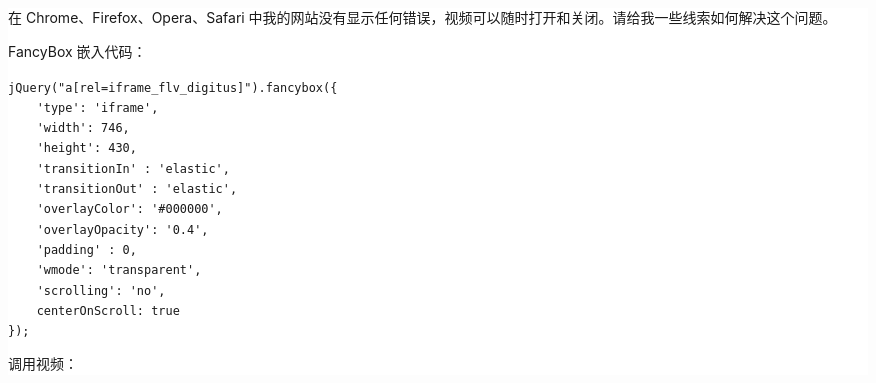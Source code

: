 在 Chrome、Firefox、Opera、Safari 中我的网站没有显示任何错误，视频可以随时打开和关闭。请给我一些线索如何解决这个问题。

FancyBox 嵌入代码：

```
jQuery("a[rel=iframe_flv_digitus]").fancybox({
    'type': 'iframe',
    'width': 746,
    'height': 430,
    'transitionIn' : 'elastic',
    'transitionOut' : 'elastic',
    'overlayColor': '#000000',
    'overlayOpacity': '0.4',
    'padding' : 0,
    'wmode': 'transparent',
    'scrolling': 'no',
    centerOnScroll: true
}); 
```

调用视频：

```
